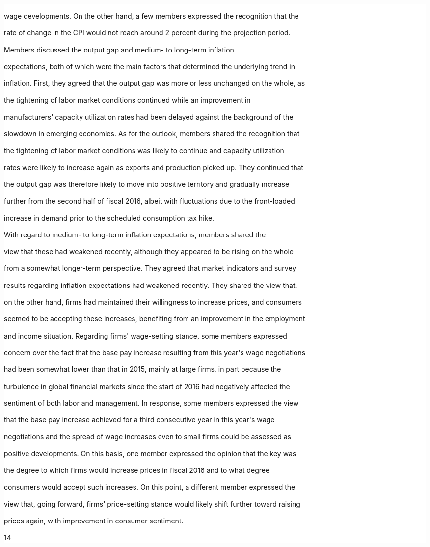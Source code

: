 
-----

wage developments. On the other hand, a few members expressed the recognition that the

rate of change in the CPI would not reach around 2 percent during the projection period.

Members discussed the output gap and medium- to long-term inflation

expectations, both of which were the main factors that determined the underlying trend in

inflation. First, they agreed that the output gap was more or less unchanged on the whole, as

the tightening of labor market conditions continued while an improvement in

manufacturers' capacity utilization rates had been delayed against the background of the

slowdown in emerging economies. As for the outlook, members shared the recognition that

the tightening of labor market conditions was likely to continue and capacity utilization

rates were likely to increase again as exports and production picked up. They continued that

the output gap was therefore likely to move into positive territory and gradually increase

further from the second half of fiscal 2016, albeit with fluctuations due to the front-loaded

increase in demand prior to the scheduled consumption tax hike.

With regard to medium- to long-term inflation expectations, members shared the

view that these had weakened recently, although they appeared to be rising on the whole

from a somewhat longer-term perspective. They agreed that market indicators and survey

results regarding inflation expectations had weakened recently. They shared the view that,

on the other hand, firms had maintained their willingness to increase prices, and consumers

seemed to be accepting these increases, benefiting from an improvement in the employment

and income situation. Regarding firms' wage-setting stance, some members expressed

concern over the fact that the base pay increase resulting from this year's wage negotiations

had been somewhat lower than that in 2015, mainly at large firms, in part because the

turbulence in global financial markets since the start of 2016 had negatively affected the

sentiment of both labor and management. In response, some members expressed the view

that the base pay increase achieved for a third consecutive year in this year's wage

negotiations and the spread of wage increases even to small firms could be assessed as

positive developments. On this basis, one member expressed the opinion that the key was

the degree to which firms would increase prices in fiscal 2016 and to what degree

consumers would accept such increases. On this point, a different member expressed the

view that, going forward, firms' price-setting stance would likely shift further toward raising

prices again, with improvement in consumer sentiment.

14
